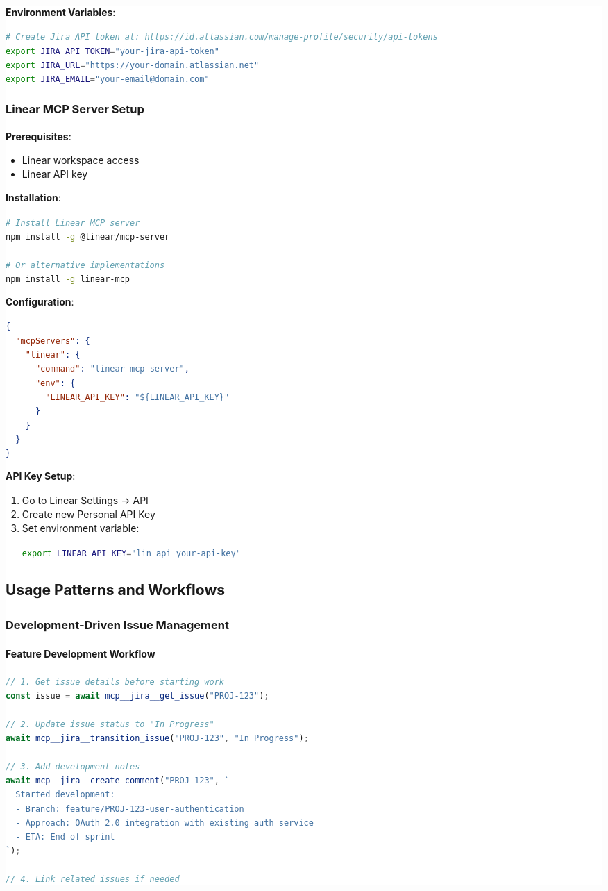 **Environment Variables**:
```bash
# Create Jira API token at: https://id.atlassian.com/manage-profile/security/api-tokens
export JIRA_API_TOKEN="your-jira-api-token"
export JIRA_URL="https://your-domain.atlassian.net"
export JIRA_EMAIL="your-email@domain.com"
```

### Linear MCP Server Setup

**Prerequisites**:
- Linear workspace access
- Linear API key

**Installation**:
```bash
# Install Linear MCP server
npm install -g @linear/mcp-server

# Or alternative implementations
npm install -g linear-mcp
```

**Configuration**:
```json
{
  "mcpServers": {
    "linear": {
      "command": "linear-mcp-server",
      "env": {
        "LINEAR_API_KEY": "${LINEAR_API_KEY}"
      }
    }
  }
}
```

**API Key Setup**:
1. Go to Linear Settings → API
2. Create new Personal API Key
3. Set environment variable:
   ```bash
   export LINEAR_API_KEY="lin_api_your-api-key"
   ```

## Usage Patterns and Workflows

### Development-Driven Issue Management

#### **Feature Development Workflow**
```typescript
// 1. Get issue details before starting work
const issue = await mcp__jira__get_issue("PROJ-123");

// 2. Update issue status to "In Progress"
await mcp__jira__transition_issue("PROJ-123", "In Progress");

// 3. Add development notes
await mcp__jira__create_comment("PROJ-123", `
  Started development:
  - Branch: feature/PROJ-123-user-authentication
  - Approach: OAuth 2.0 integration with existing auth service
  - ETA: End of sprint
`);

// 4. Link related issues if needed
```